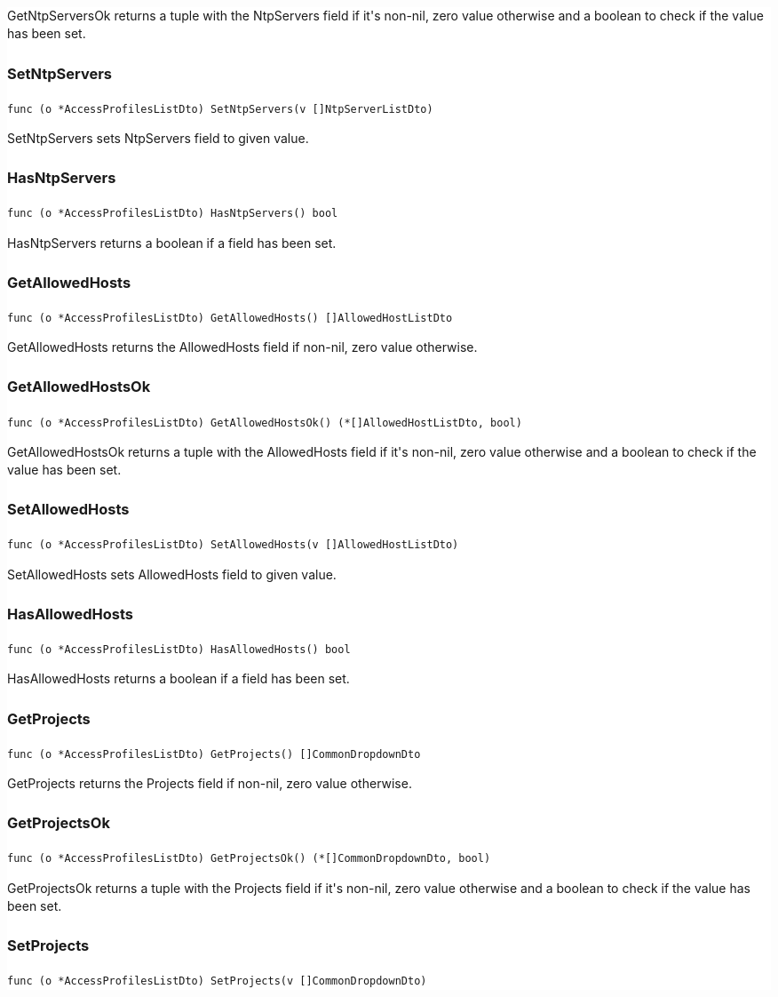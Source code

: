 GetNtpServersOk returns a tuple with the NtpServers field if it's non-nil, zero value otherwise
and a boolean to check if the value has been set.

### SetNtpServers

`func (o *AccessProfilesListDto) SetNtpServers(v []NtpServerListDto)`

SetNtpServers sets NtpServers field to given value.

### HasNtpServers

`func (o *AccessProfilesListDto) HasNtpServers() bool`

HasNtpServers returns a boolean if a field has been set.

### GetAllowedHosts

`func (o *AccessProfilesListDto) GetAllowedHosts() []AllowedHostListDto`

GetAllowedHosts returns the AllowedHosts field if non-nil, zero value otherwise.

### GetAllowedHostsOk

`func (o *AccessProfilesListDto) GetAllowedHostsOk() (*[]AllowedHostListDto, bool)`

GetAllowedHostsOk returns a tuple with the AllowedHosts field if it's non-nil, zero value otherwise
and a boolean to check if the value has been set.

### SetAllowedHosts

`func (o *AccessProfilesListDto) SetAllowedHosts(v []AllowedHostListDto)`

SetAllowedHosts sets AllowedHosts field to given value.

### HasAllowedHosts

`func (o *AccessProfilesListDto) HasAllowedHosts() bool`

HasAllowedHosts returns a boolean if a field has been set.

### GetProjects

`func (o *AccessProfilesListDto) GetProjects() []CommonDropdownDto`

GetProjects returns the Projects field if non-nil, zero value otherwise.

### GetProjectsOk

`func (o *AccessProfilesListDto) GetProjectsOk() (*[]CommonDropdownDto, bool)`

GetProjectsOk returns a tuple with the Projects field if it's non-nil, zero value otherwise
and a boolean to check if the value has been set.

### SetProjects

`func (o *AccessProfilesListDto) SetProjects(v []CommonDropdownDto)`

